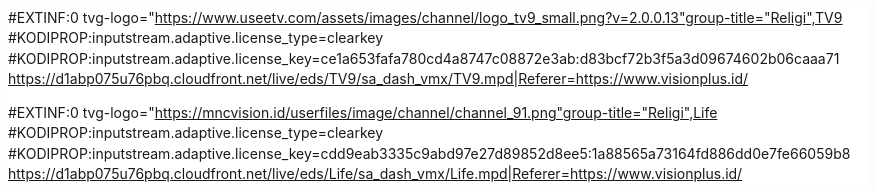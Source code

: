 #EXTINF:0 tvg-logo="https://www.useetv.com/assets/images/channel/logo_tv9_small.png?v=2.0.0.13"group-title="Religi",TV9
#KODIPROP:inputstream.adaptive.license_type=clearkey
#KODIPROP:inputstream.adaptive.license_key=ce1a653fafa780cd4a8747c08872e3ab:d83bcf72b3f5a3d09674602b06caaa71
https://d1abp075u76pbq.cloudfront.net/live/eds/TV9/sa_dash_vmx/TV9.mpd|Referer=https://www.visionplus.id/

#EXTINF:0 tvg-logo="https://mncvision.id/userfiles/image/channel/channel_91.png"group-title="Religi",Life
#KODIPROP:inputstream.adaptive.license_type=clearkey
#KODIPROP:inputstream.adaptive.license_key=cdd9eab3335c9abd97e27d89852d8ee5:1a88565a73164fd886dd0e7fe66059b8
https://d1abp075u76pbq.cloudfront.net/live/eds/Life/sa_dash_vmx/Life.mpd|Referer=https://www.visionplus.id/

